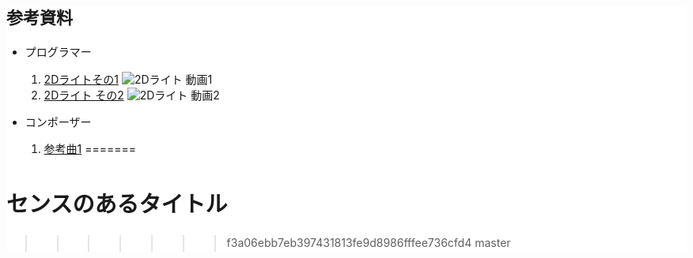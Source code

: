 ## 参考資料
- プログラマー
   1.  [2Dライトその1](http://tsubakit1.hateblo.jp/entry/2018/06/08/220000) 
   ![2Dライト 動画1](https://cdn-ak.f.st-hatena.com/images/fotolife/t/tsubaki_t1/20180607/20180607221511.gif)
   2. [2Dライト その2](https://www.google.co.jp/amp/kan-kikuchi.hatenablog.com/entry/Light2D%3famp=1)
   ![2Dライト 動画2](https://cdn--ak-f-st--hatena-com.cdn.ampproject.org/ii/w820/s/cdn-ak.f.st-hatena.com/images/fotolife/k/kan_kikuchi/20170816/20170816124630.gif)

- コンポーザー
   1. [参考曲1](https://youtu.be/NzQ-Qj6Oe7E)
=======
# センスのあるタイトル
>>>>>>> f3a06ebb7eb397431813fe9d8986fffee736cfd4
>>>>>>> master
